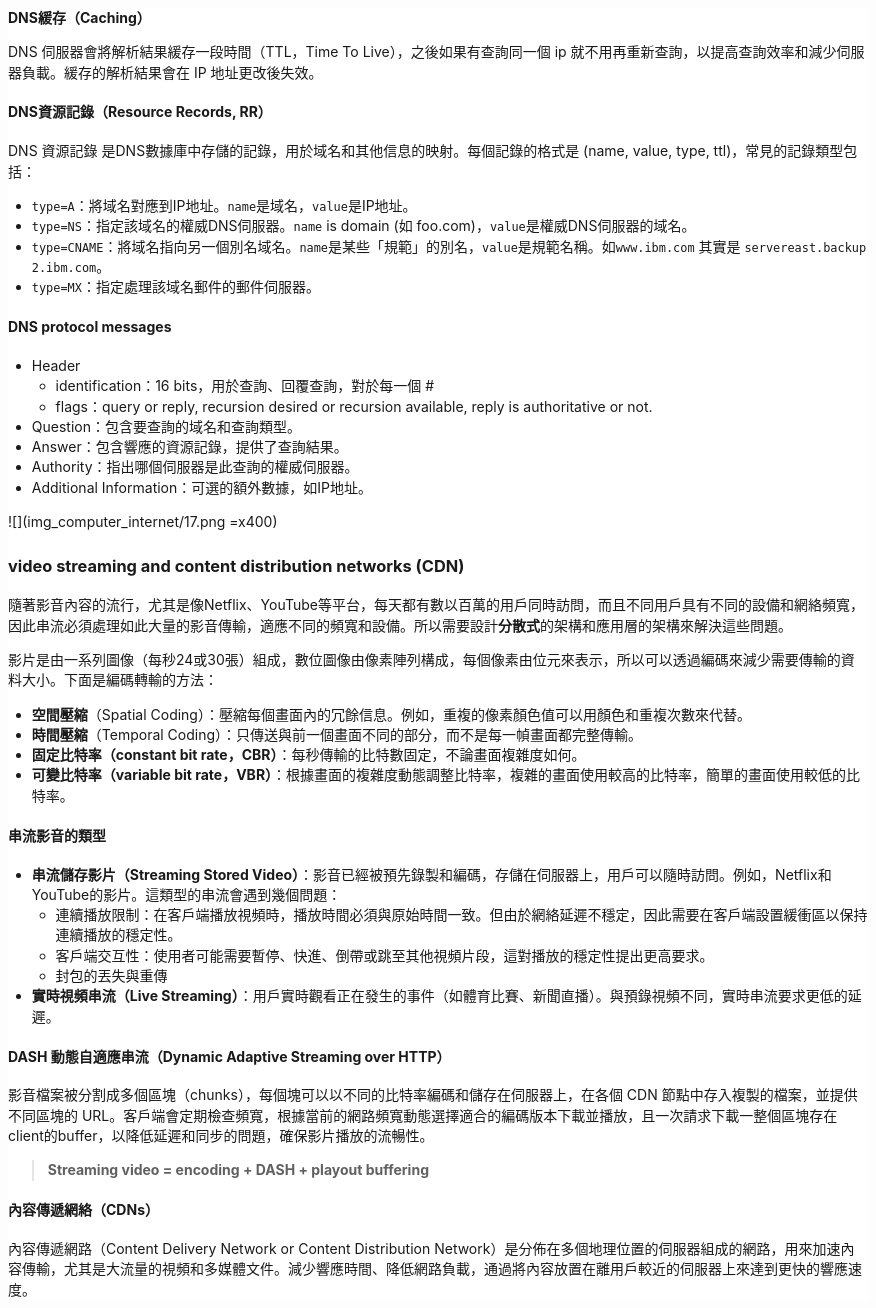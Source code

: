 
**DNS緩存（Caching）**

DNS 伺服器會將解析結果緩存一段時間（TTL，Time To Live），之後如果有查詢同一個 ip 就不用再重新查詢，以提高查詢效率和減少伺服器負載。緩存的解析結果會在 IP 地址更改後失效。

#### DNS資源記錄（Resource Records, RR）

DNS 資源記錄 是DNS數據庫中存儲的記錄，用於域名和其他信息的映射。每個記錄的格式是 (name, value, type, ttl)，常見的記錄類型包括：
- `type=A`：將域名對應到IP地址。`name`是域名，`value`是IP地址。
- `type=NS`：指定該域名的權威DNS伺服器。`name` is domain (如 foo.com)，`value`是權威DNS伺服器的域名。
- `type=CNAME`：將域名指向另一個別名域名。`name`是某些「規範」的別名，`value`是規範名稱。如`www.ibm.com` 其實是 `servereast.backup2.ibm.com`。
- `type=MX`：指定處理該域名郵件的郵件伺服器。

#### DNS protocol messages

- Header
    - identification：16 bits，用於查詢、回覆查詢，對於每一個 # 
    - flags：query or reply, recursion desired or recursion available, reply is authoritative or not.
- Question：包含要查詢的域名和查詢類型。
- Answer：包含響應的資源記錄，提供了查詢結果。
- Authority：指出哪個伺服器是此查詢的權威伺服器。
- Additional Information：可選的額外數據，如IP地址。

![](img_computer_internet/17.png =x400)


### video streaming and content distribution networks (CDN)

隨著影音內容的流行，尤其是像Netflix、YouTube等平台，每天都有數以百萬的用戶同時訪問，而且不同用戶具有不同的設備和網絡頻寬，因此串流必須處理如此大量的影音傳輸，適應不同的頻寬和設備。所以需要設計**分散式**的架構和應用層的架構來解決這些問題。

影片是由一系列圖像（每秒24或30張）組成，數位圖像由像素陣列構成，每個像素由位元來表示，所以可以透過編碼來減少需要傳輸的資料大小。下面是編碼轉輸的方法：
- **空間壓縮**（Spatial Coding）：壓縮每個畫面內的冗餘信息。例如，重複的像素顏色值可以用顏色和重複次數來代替。
- **時間壓縮**（Temporal Coding）：只傳送與前一個畫面不同的部分，而不是每一幀畫面都完整傳輸。
- **固定比特率（constant bit rate，CBR）**：每秒傳輸的比特數固定，不論畫面複雜度如何。
- **可變比特率（variable bit rate，VBR）**：根據畫面的複雜度動態調整比特率，複雜的畫面使用較高的比特率，簡單的畫面使用較低的比特率。

#### 串流影音的類型
- **串流儲存影片（Streaming Stored Video）**：影音已經被預先錄製和編碼，存儲在伺服器上，用戶可以隨時訪問。例如，Netflix和YouTube的影片。這類型的串流會遇到幾個問題：
    - 連續播放限制：在客戶端播放視頻時，播放時間必須與原始時間一致。但由於網絡延遲不穩定，因此需要在客戶端設置緩衝區以保持連續播放的穩定性。
    - 客戶端交互性：使用者可能需要暫停、快進、倒帶或跳至其他視頻片段，這對播放的穩定性提出更高要求。
    - 封包的丟失與重傳
- **實時視頻串流（Live Streaming）**：用戶實時觀看正在發生的事件（如體育比賽、新聞直播）。與預錄視頻不同，實時串流要求更低的延遲。

#### DASH 動態自適應串流（Dynamic Adaptive Streaming over HTTP）

影音檔案被分割成多個區塊（chunks），每個塊可以以不同的比特率編碼和儲存在伺服器上，在各個 CDN 節點中存入複製的檔案，並提供不同區塊的 URL。客戶端會定期檢查頻寬，根據當前的網路頻寬動態選擇適合的編碼版本下載並播放，且一次請求下載一整個區塊存在client的buffer，以降低延遲和同步的問題，確保影片播放的流暢性。

> **Streaming video = encoding + DASH + playout buffering**
> 
#### 內容傳遞網絡（CDNs）
內容傳遞網路（Content Delivery Network or Content Distribution Network）是分佈在多個地理位置的伺服器組成的網路，用來加速內容傳輸，尤其是大流量的視頻和多媒體文件。減少響應時間、降低網路負載，通過將內容放置在離用戶較近的伺服器上來達到更快的響應速度。
